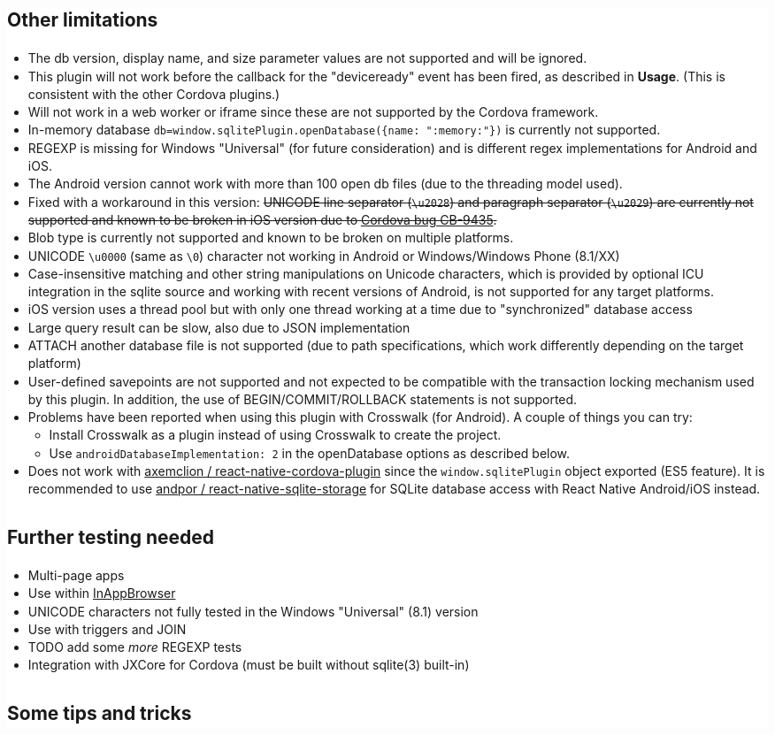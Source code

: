 ## Other limitations

- The db version, display name, and size parameter values are not supported and will be ignored.
- This plugin will not work before the callback for the "deviceready" event has been fired, as described in **Usage**. (This is consistent with the other Cordova plugins.)
- Will not work in a web worker or iframe since these are not supported by the Cordova framework.
- In-memory database `db=window.sqlitePlugin.openDatabase({name: ":memory:"})` is currently not supported.
- REGEXP is missing for Windows "Universal" (for future consideration) and is different regex implementations for Android and iOS.
- The Android version cannot work with more than 100 open db files (due to the threading model used).
- Fixed with a workaround in this version: ~~UNICODE line separator (`\u2028`) and paragraph separator (`\u2029`) are currently not supported and known to be broken in iOS version due to [Cordova bug CB-9435](https://issues.apache.org/jira/browse/CB-9435).~~
- Blob type is currently not supported and known to be broken on multiple platforms.
- UNICODE `\u0000` (same as `\0`) character not working in Android or Windows/Windows Phone (8.1/XX)
- Case-insensitive matching and other string manipulations on Unicode characters, which is provided by optional ICU integration in the sqlite source and working with recent versions of Android, is not supported for any target platforms.
- iOS version uses a thread pool but with only one thread working at a time due to "synchronized" database access
- Large query result can be slow, also due to JSON implementation
- ATTACH another database file is not supported (due to path specifications, which work differently depending on the target platform)
- User-defined savepoints are not supported and not expected to be compatible with the transaction locking mechanism used by this plugin. In addition, the use of BEGIN/COMMIT/ROLLBACK statements is not supported.
- Problems have been reported when using this plugin with Crosswalk (for Android). A couple of things you can try:
  - Install Crosswalk as a plugin instead of using Crosswalk to create the project.
  - Use `androidDatabaseImplementation: 2` in the openDatabase options as described below.
- Does not work with [axemclion / react-native-cordova-plugin](https://github.com/axemclion/react-native-cordova-plugin) since the `window.sqlitePlugin` object exported (ES5 feature). It is recommended to use [andpor / react-native-sqlite-storage](https://github.com/andpor/react-native-sqlite-storage) for SQLite database access with React Native Android/iOS instead.

## Further testing needed

- Multi-page apps
- Use within [InAppBrowser](http://docs.phonegap.com/en/edge/cordova_inappbrowser_inappbrowser.md.html)
- UNICODE characters not fully tested in the Windows "Universal" (8.1) version
- Use with triggers and JOIN
- TODO add some *more* REGEXP tests
- Integration with JXCore for Cordova (must be built without sqlite(3) built-in)

## Some tips and tricks

